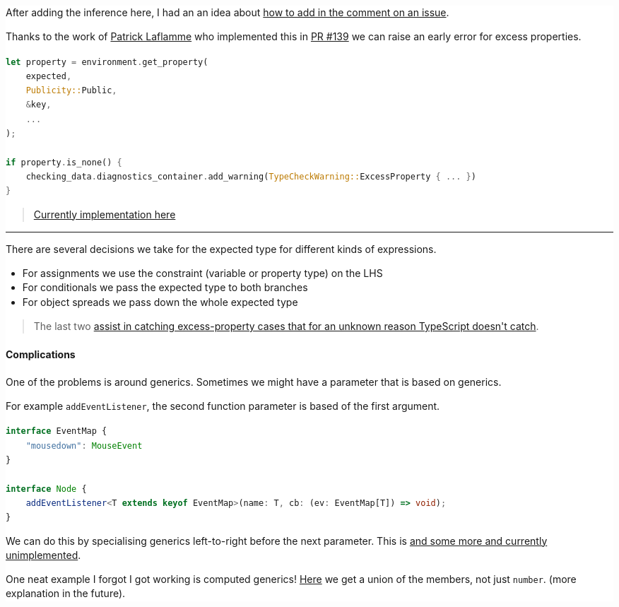 After adding the inference here, I had an an idea about [how to add in the comment on an issue](https://github.com/kaleidawave/ezno/issues/42#issuecomment-2067326659).

Thanks to the work of [Patrick Laflamme](https://github.com/PatrickLaflamme) who implemented this in [PR #139](https://github.com/kaleidawave/ezno/pull/139) we can raise an early error for excess properties.

```rust
let property = environment.get_property(
	expected,
	Publicity::Public,
	&key,
	...
);

if property.is_none() {
	checking_data.diagnostics_container.add_warning(TypeCheckWarning::ExcessProperty { ... })
}
```

> [Currently implementation here](https://github.com/PatrickLaflamme/ezno/blob/854f5e832b7729580a3180935241c656f8b3d31f/checker/src/synthesis/expressions.rs#L1061-L1088)

---

There are several decisions we take for the expected type for different kinds of expressions.

- For assignments we use the constraint (variable or property type) on the LHS
- For conditionals we pass the expected type to both branches
- For object spreads we pass down the whole expected type

> The last two [assist in catching excess-property cases that for an unknown reason TypeScript doesn't catch](https://kaleidawave.github.io/ezno/comparison/#excesspropertychecksthroughspreadandcondition).

#### Complications

One of the problems is around generics. Sometimes we might have a parameter that is based on generics.

For example `addEventListener`, the second function parameter is based of the first argument.

```typescript
interface EventMap {
	"mousedown": MouseEvent
}

interface Node {
	addEventListener<T extends keyof EventMap>(name: T, cb: (ev: EventMap[T]) => void);
}
```

We can do this by specialising generics left-to-right before the next parameter. This is [and some more and currently unimplemented](https://github.com/kaleidawave/ezno/issues/236).

One neat example I forgot I got working is computed generics! [Here](https://kaleidawave.github.io/ezno/playground/?id=9fm77k) we get a union of the members, not just `number`. (more explanation in the future).
